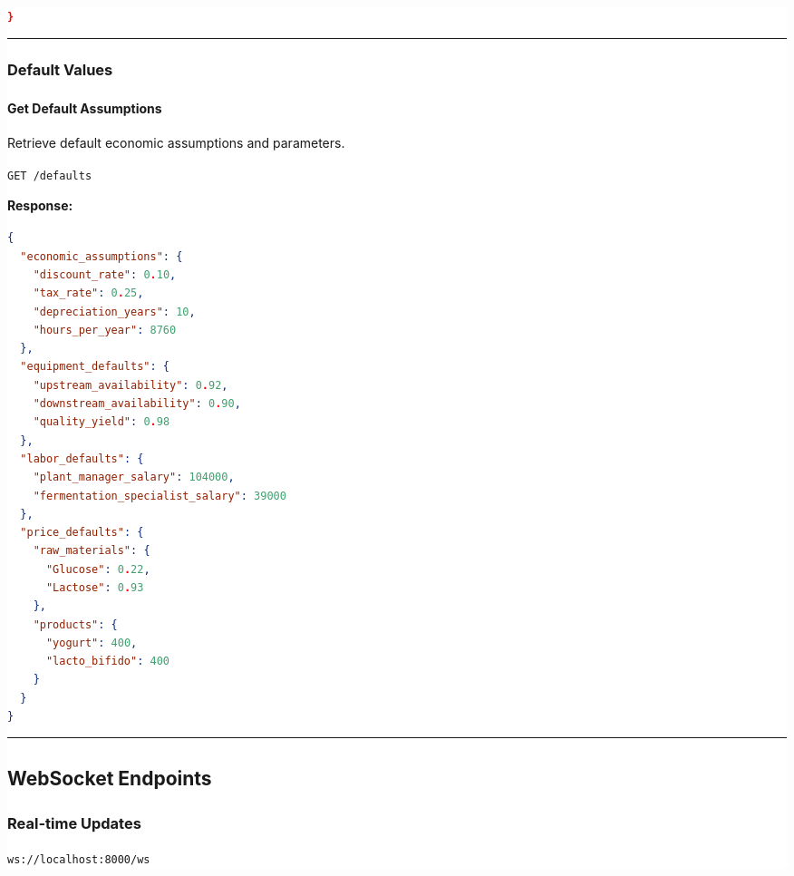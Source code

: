 ```json
}
```

---

### Default Values

#### Get Default Assumptions
Retrieve default economic assumptions and parameters.

```http
GET /defaults
```

**Response:**
```json
{
  "economic_assumptions": {
    "discount_rate": 0.10,
    "tax_rate": 0.25,
    "depreciation_years": 10,
    "hours_per_year": 8760
  },
  "equipment_defaults": {
    "upstream_availability": 0.92,
    "downstream_availability": 0.90,
    "quality_yield": 0.98
  },
  "labor_defaults": {
    "plant_manager_salary": 104000,
    "fermentation_specialist_salary": 39000
  },
  "price_defaults": {
    "raw_materials": {
      "Glucose": 0.22,
      "Lactose": 0.93
    },
    "products": {
      "yogurt": 400,
      "lacto_bifido": 400
    }
  }
}
```

---

## WebSocket Endpoints

### Real-time Updates
```ws
ws://localhost:8000/ws
```
